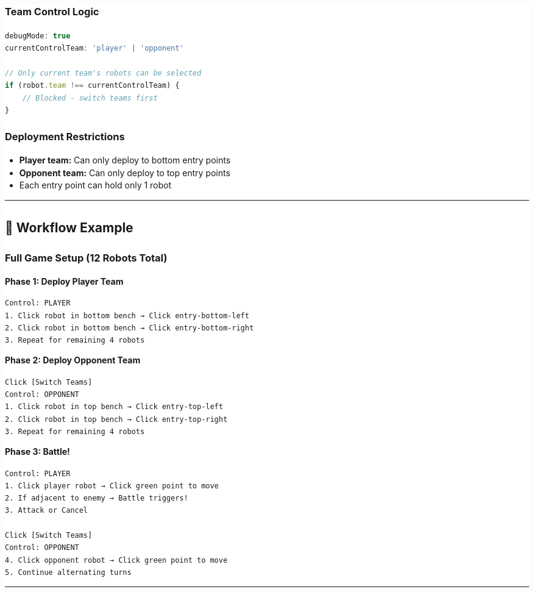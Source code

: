 ### Team Control Logic
```javascript
debugMode: true
currentControlTeam: 'player' | 'opponent'

// Only current team's robots can be selected
if (robot.team !== currentControlTeam) {
    // Blocked - switch teams first
}
```

### Deployment Restrictions
- **Player team:** Can only deploy to bottom entry points
- **Opponent team:** Can only deploy to top entry points
- Each entry point can hold only 1 robot

---

## 📝 Workflow Example

### Full Game Setup (12 Robots Total)

**Phase 1: Deploy Player Team**
```
Control: PLAYER
1. Click robot in bottom bench → Click entry-bottom-left
2. Click robot in bottom bench → Click entry-bottom-right
3. Repeat for remaining 4 robots
```

**Phase 2: Deploy Opponent Team**
```
Click [Switch Teams]
Control: OPPONENT
1. Click robot in top bench → Click entry-top-left
2. Click robot in top bench → Click entry-top-right
3. Repeat for remaining 4 robots
```

**Phase 3: Battle!**
```
Control: PLAYER
1. Click player robot → Click green point to move
2. If adjacent to enemy → Battle triggers!
3. Attack or Cancel

Click [Switch Teams]
Control: OPPONENT
4. Click opponent robot → Click green point to move
5. Continue alternating turns
```

---
